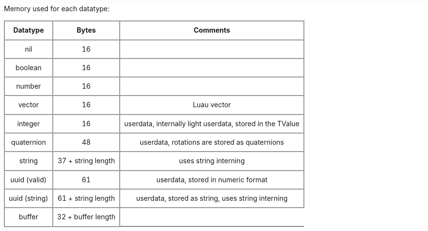 Memory used for each datatype:

<table style="width: 100%; border-collapse: collapse;">
  <thead>
    <tr>
      <th style="border: 2px solid #999999; text-align: center; padding: 8px;">Datatype</th>
      <th style="border: 2px solid #999999; text-align: center; padding: 8px;">Bytes</th>
      <th style="border: 2px solid #999999; text-align: center; padding: 8px;">Comments</th>
    </tr>
  </thead>
  <tbody>
	<tr>
      <td style="border: 2px solid #999999; text-align: center; padding: 8px;">nil</td>
      <td style="border: 2px solid #999999; text-align: center; padding: 8px;">16</td>
      <td style="border: 2px solid #999999; text-align: center; padding: 8px;"></td>
    </tr>
	<tr>
      <td style="border: 2px solid #999999; text-align: center; padding: 8px;">boolean</td>
      <td style="border: 2px solid #999999; text-align: center; padding: 8px;">16</td>
      <td style="border: 2px solid #999999; text-align: center; padding: 8px;"></td>
    </tr>
	<tr>
      <td style="border: 2px solid #999999; text-align: center; padding: 8px;">number</td>
      <td style="border: 2px solid #999999; text-align: center; padding: 8px;">16</td>
      <td style="border: 2px solid #999999; text-align: center; padding: 8px;"></td>
    </tr>
	<tr>
      <td style="border: 2px solid #999999; text-align: center; padding: 8px;">vector</td>
      <td style="border: 2px solid #999999; text-align: center; padding: 8px;">16</td>
      <td style="border: 2px solid #999999; text-align: center; padding: 8px;">Luau vector</td>
    </tr>
	<tr>
      <td style="border: 2px solid #999999; text-align: center; padding: 8px;">integer</td>
      <td style="border: 2px solid #999999; text-align: center; padding: 8px;">16</td>
      <td style="border: 2px solid #999999; text-align: center; padding: 8px;">userdata, internally light userdata, stored in the TValue</td>
    </tr>
	<tr>
      <td style="border: 2px solid #999999; text-align: center; padding: 8px;">quaternion</td>
      <td style="border: 2px solid #999999; text-align: center; padding: 8px;">48</td>
      <td style="border: 2px solid #999999; text-align: center; padding: 8px;">userdata, rotations are stored as quaternions</td>
    </tr>
	<tr>
      <td style="border: 2px solid #999999; text-align: center; padding: 8px;">string</td>
      <td style="border: 2px solid #999999; text-align: center; padding: 8px;">37 + string length</td>
      <td style="border: 2px solid #999999; text-align: center; padding: 8px;">uses string interning</td>
    </tr>
	<tr>
      <td style="border: 2px solid #999999; text-align: center; padding: 8px;">uuid (valid)</td>
      <td style="border: 2px solid #999999; text-align: center; padding: 8px;">61</td>
      <td style="border: 2px solid #999999; text-align: center; padding: 8px;">userdata, stored in numeric format</td>
    </tr>
	<tr>
      <td style="border: 2px solid #999999; text-align: center; padding: 8px;">uuid (string)</td>
      <td style="border: 2px solid #999999; text-align: center; padding: 8px;">61 + string length</td>
      <td style="border: 2px solid #999999; text-align: center; padding: 8px;">userdata, stored as string, uses string interning</td>
    </tr>
	<tr>
      <td style="border: 2px solid #999999; text-align: center; padding: 8px;">buffer</td>
      <td style="border: 2px solid #999999; text-align: center; padding: 8px;">32 + buffer length</td>